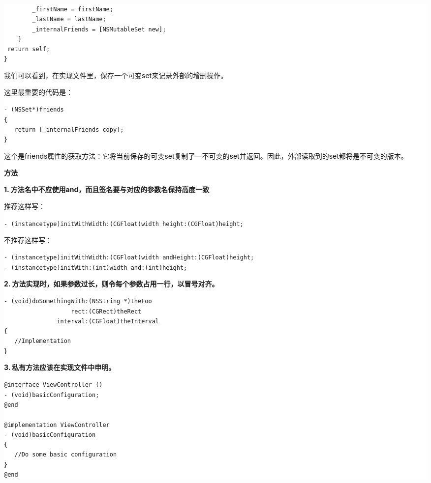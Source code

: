 ```
        _firstName = firstName;
        _lastName = lastName;
        _internalFriends = [NSMutableSet new];
    }
 return self;
}
```

我们可以看到，在实现文件里，保存一个可变set来记录外部的增删操作。

这里最重要的代码是：

```
- (NSSet*)friends 
{
   return [_internalFriends copy];
}
```

这个是friends属性的获取方法：它将当前保存的可变set复制了一不可变的set并返回。因此，外部读取到的set都将是不可变的版本。

**方法**

**1. 方法名中不应使用and，而且签名要与对应的参数名保持高度一致**

推荐这样写：

```
- (instancetype)initWithWidth:(CGFloat)width height:(CGFloat)height;
```

不推荐这样写：

```
- (instancetype)initWithWidth:(CGFloat)width andHeight:(CGFloat)height;
- (instancetype)initWith:(int)width and:(int)height;
```

**2. 方法实现时，如果参数过长，则令每个参数占用一行，以冒号对齐。**

```
- (void)doSomethingWith:(NSString *)theFoo
                   rect:(CGRect)theRect
               interval:(CGFloat)theInterval
{
   //Implementation
}
```

**3. 私有方法应该在实现文件中申明。**

```
@interface ViewController ()
- (void)basicConfiguration;
@end

@implementation ViewController
- (void)basicConfiguration
{
   //Do some basic configuration
}
@end
```
